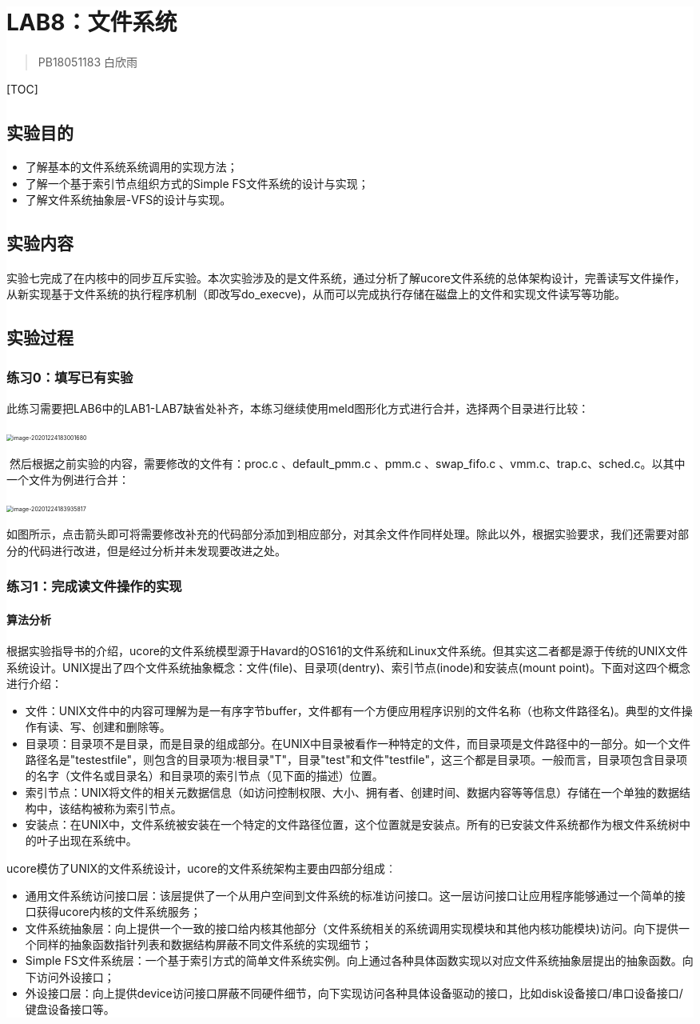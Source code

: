 # LAB8：文件系统

> PB18051183  白欣雨

[TOC]

## 实验目的

- 了解基本的文件系统系统调用的实现方法；
- 了解一个基于索引节点组织方式的Simple FS文件系统的设计与实现；
- 了解文件系统抽象层-VFS的设计与实现。



## 实验内容

​	实验七完成了在内核中的同步互斥实验。本次实验涉及的是文件系统，通过分析了解ucore文件系统的总体架构设计，完善读写文件操作，从新实现基于文件系统的执行程序机制（即改写do_execve)，从而可以完成执行存储在磁盘上的文件和实现文件读写等功能。



## 实验过程

### 练习0：填写已有实验

​	此练习需要把LAB6中的LAB1-LAB7缺省处补齐，本练习继续使用meld图形化方式进行合并，选择两个目录进行比较：

<img src="C:\Users\l\AppData\Roaming\Typora\typora-user-images\image-20201224183001680.png" alt="image-20201224183001680" style="zoom:50%;" />

​	然后根据之前实验的内容，需要修改的文件有：proc.c 、default_pmm.c 、pmm.c 、swap_fifo.c 、vmm.c、trap.c、sched.c。以其中一个文件为例进行合并：

<img src="C:\Users\l\AppData\Roaming\Typora\typora-user-images\image-20201224183935817.png" alt="image-20201224183935817" style="zoom:50%;" />

如图所示，点击箭头即可将需要修改补充的代码部分添加到相应部分，对其余文件作同样处理。除此以外，根据实验要求，我们还需要对部分的代码进行改进，但是经过分析并未发现要改进之处。



### 练习1：完成读文件操作的实现

#### 算法分析

​	根据实验指导书的介绍，ucore的文件系统模型源于Havard的OS161的文件系统和Linux文件系统。但其实这二者都是源于传统的UNIX文件系统设计。UNIX提出了四个文件系统抽象概念：文件(file)、目录项(dentry)、索引节点(inode)和安装点(mount point)。下面对这四个概念进行介绍：

- 文件：UNIX文件中的内容可理解为是一有序字节buffer，文件都有一个方便应用程序识别的文件名称（也称文件路径名)。典型的文件操作有读、写、创建和删除等。
- 目录项：目录项不是目录，而是目录的组成部分。在UNIX中目录被看作一种特定的文件，而目录项是文件路径中的一部分。如一个文件路径名是"testestfile"，则包含的目录项为∶根目录"T"，目录"test"和文件"testfile"，这三个都是目录项。一般而言，目录项包含目录项的名字（文件名或目录名）和目录项的索引节点（见下面的描述）位置。
- 索引节点：UNIX将文件的相关元数据信息（如访问控制权限、大小、拥有者、创建时间、数据内容等等信息）存储在一个单独的数据结构中，该结构被称为索引节点。
- 安装点：在UNIX中，文件系统被安装在一个特定的文件路径位置，这个位置就是安装点。所有的已安装文件系统都作为根文件系统树中的叶子出现在系统中。

​	ucore模仿了UNIX的文件系统设计，ucore的文件系统架构主要由四部分组成︰

- 通用文件系统访问接口层：该层提供了一个从用户空间到文件系统的标准访问接口。这一层访问接口让应用程序能够通过一个简单的接口获得ucore内核的文件系统服务；
- 文件系统抽象层：向上提供一个一致的接口给内核其他部分（文件系统相关的系统调用实现模块和其他内核功能模块)访问。向下提供一个同样的抽象函数指针列表和数据结构屏蔽不同文件系统的实现细节；
- Simple FS文件系统层：一个基于索引方式的简单文件系统实例。向上通过各种具体函数实现以对应文件系统抽象层提出的抽象函数。向下访问外设接口；
- 外设接口层：向上提供device访问接口屏蔽不同硬件细节，向下实现访问各种具体设备驱动的接口，比如disk设备接口/串口设备接口/键盘设备接口等。
